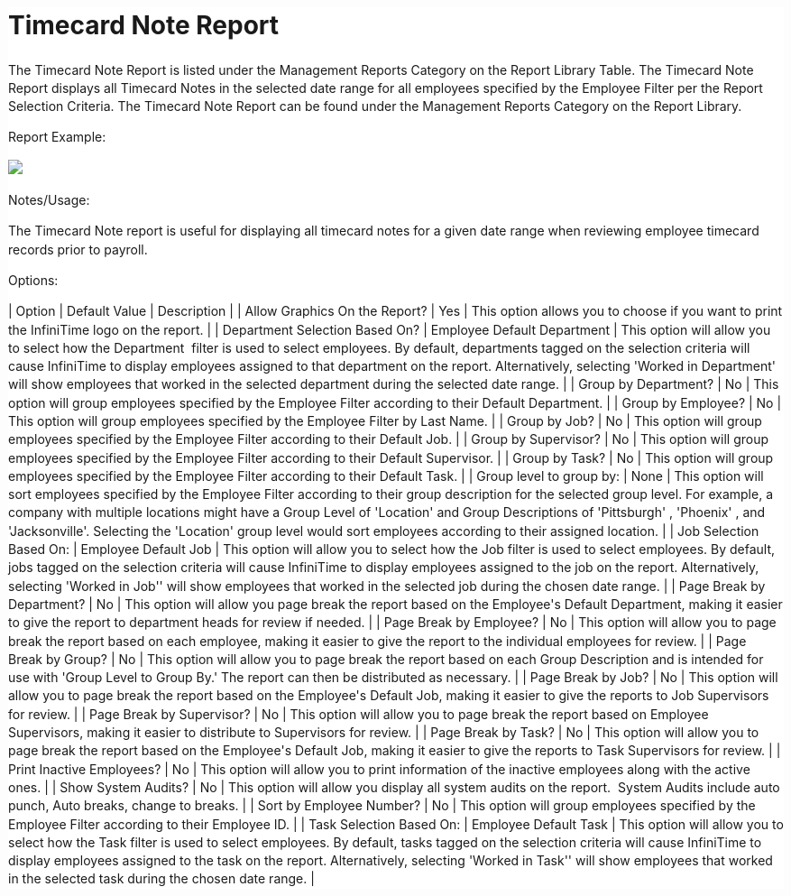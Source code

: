 # Timecard Note Report

The Timecard Note Report is listed under the Management Reports Category
on the Report Library Table. The Timecard Note Report displays all Timecard
Notes in the selected date range for all employees specified by the Employee
Filter per the Report Selection Criteria. The Timecard Note Report can
be found under the Management Reports Category on the Report Library.

Report Example:

![](images_2/SW_CH11_NOTES_0008.gif)

Notes/Usage:

The Timecard Note report is useful for
displaying all timecard notes for a given date range when reviewing employee
timecard records prior to payroll.

Options:

| Option | Default Value | Description |
| Allow Graphics On the Report? | Yes | This option allows you to choose if you want to print the InfiniTime logo on the report. |
| Department Selection Based On? | Employee Default Department | This option will allow you to select how the Department  filter is used to select employees. By default, departments tagged on the selection criteria will cause InfiniTime to display employees assigned to that department on the report. Alternatively, selecting 'Worked in Department' will show employees that worked in the selected department during the selected date range. |
| Group by Department? | No | This option will group employees specified by the Employee Filter according to their Default Department. |
| Group by Employee? | No | This option will group employees specified by the Employee Filter by Last Name. |
| Group by Job? | No | This option will group employees specified by the Employee Filter according to their Default Job. |
| Group by Supervisor? | No | This option will group employees specified by the Employee Filter according to their Default Supervisor. |
| Group by Task? | No | This option will group employees specified by the Employee Filter according to their Default Task. |
| Group level to group by: | None | This option will sort employees specified by the Employee Filter according to their group description for the selected group level. For example, a company with multiple locations might have a Group Level of 'Location' and Group Descriptions of 'Pittsburgh' , 'Phoenix' , and 'Jacksonville'. Selecting the 'Location' group level would sort employees according to their assigned location. |
| Job Selection Based On: | Employee Default Job | This option will allow you to select how the Job filter is used to select employees. By default, jobs tagged on the selection criteria will cause InfiniTime to display employees assigned to the job on the report. Alternatively, selecting 'Worked in Job'' will show employees that worked in the selected job during the chosen date range. |
| Page Break by Department? | No | This option will allow you page break the report based on the Employee's Default Department, making it easier to give the report to department heads for review if needed. |
| Page Break by Employee? | No | This option will allow you to page break the report based on each employee, making it easier to give the report to the individual employees for review. |
| Page Break by Group? | No | This option will allow you to page break the report based on each Group Description and is intended for use with 'Group Level to Group By.' The report can then be distributed as necessary. |
| Page Break by Job? | No | This option will allow you to page break the report based on the Employee's Default Job, making it easier to give the reports to Job Supervisors for review. |
| Page Break by Supervisor? | No | This option will allow you to page break the report based on Employee Supervisors, making it easier to distribute to Supervisors for review. |
| Page Break by Task? | No | This option will allow you to page break the report based on the Employee's Default Job, making it easier to give the reports to Task Supervisors for review. |
| Print Inactive Employees? | No | This option will allow you to print information of the inactive employees along with the active ones. |
| Show System Audits? | No | This option will allow you display all system audits on the report.  System Audits include auto punch, Auto breaks, change to breaks. |
| Sort by Employee Number? | No | This option will group employees specified by the Employee Filter according to their Employee ID. |
| Task Selection Based On: | Employee Default Task | This option will allow you to select how the Task filter is used to select employees. By default, tasks tagged on the selection criteria will cause InfiniTime to display employees assigned to the task on the report. Alternatively, selecting 'Worked in Task'' will show employees that worked in the selected task during the chosen date range. |